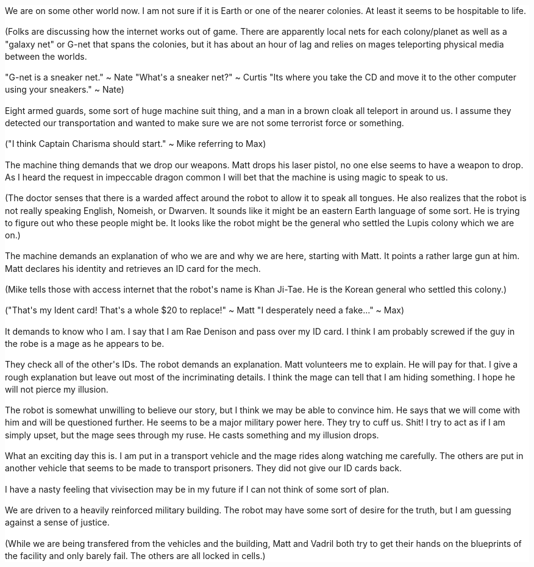 We are on some other world now. I am not sure if it is Earth or one of the nearer colonies. At least it seems to be hospitable to life.

(Folks are discussing how the internet works out of game. There are apparently local nets for each colony/planet as well as a &quot;galaxy net&quot; or G-net that spans the colonies, but it has about an hour of lag and relies on mages teleporting physical media between the worlds.

&quot;G-net is a sneaker net.&quot; ~ Nate &quot;What's a sneaker net?&quot; ~ Curtis &quot;Its where you take the CD and move it to the other computer using your sneakers.&quot; ~ Nate)

Eight armed guards, some sort of huge machine suit thing, and a man in a brown cloak all teleport in around us. I assume they detected our transportation and wanted to make sure we are not some terrorist force or something.

(&quot;I think Captain Charisma should start.&quot; ~ Mike referring to Max)

The machine thing demands that we drop our weapons. Matt drops his laser pistol, no one else seems to have a weapon to drop. As I heard the request in impeccable dragon common I will bet that the machine is using magic to speak to us.

(The doctor senses that there is a warded affect around the robot to allow it to speak all tongues. He also realizes that the robot is not really speaking English, Nomeish, or Dwarven. It sounds like it might be an eastern Earth language of some sort. He is trying to figure out who these people might be. It looks like the robot might be the general who settled the Lupis colony which we are on.)

The machine demands an explanation of who we are and why we are here, starting with Matt. It points a rather large gun at him. Matt declares his identity and retrieves an ID card for the mech.

(Mike tells those with access internet that the robot's name is Khan Ji-Tae. He is the Korean general who settled this colony.)

(&quot;That's my Ident card! That's a whole $20 to replace!&quot; ~ Matt &quot;I desperately need a fake...&quot; ~ Max)

It demands to know who I am. I say that I am Rae Denison and pass over my ID card. I think I am probably screwed if the guy in the robe is a mage as he appears to be.

They check all of the other's IDs. The robot demands an explanation. Matt volunteers me to explain. He will pay for that. I give a rough explanation but leave out most of the incriminating details. I think the mage can tell that I am hiding something. I hope he will not pierce my illusion.

The robot is somewhat unwilling to believe our story, but I think we may be able to convince him. He says that we will come with him and will be questioned further. He seems to be a major military power here. They try to cuff us. Shit! I try to act as if I am simply upset, but the mage sees through my ruse. He casts something and my illusion drops.

What an exciting day this is. I am put in a transport vehicle and the mage rides along watching me carefully. The others are put in another vehicle that seems to be made to transport prisoners. They did not give our ID cards back.

I have a nasty feeling that vivisection may be in my future if I can not think of some sort of plan.

We are driven to a heavily reinforced military building. The robot may have some sort of desire for the truth, but I am guessing against a sense of justice.

(While we are being transfered from the vehicles and the building, Matt and Vadril both try to get their hands on the blueprints of the facility and only barely fail. The others are all locked in cells.)
